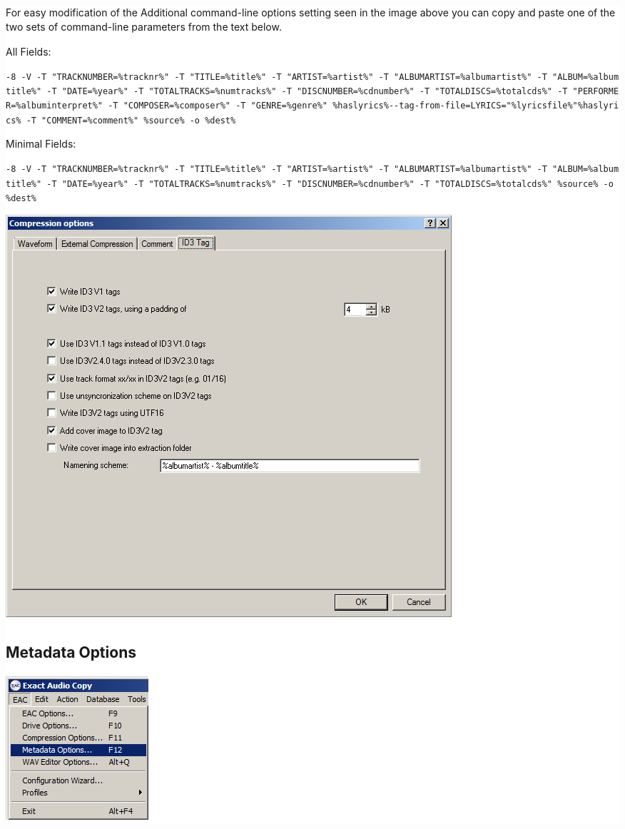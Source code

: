 For easy modification of the Additional command-line options setting seen in the image above you can copy and paste one of the two sets of command-line parameters from the text below.

All Fields:
```
-8 -V -T "TRACKNUMBER=%tracknr%" -T "TITLE=%title%" -T "ARTIST=%artist%" -T "ALBUMARTIST=%albumartist%" -T "ALBUM=%albumtitle%" -T "DATE=%year%" -T "TOTALTRACKS=%numtracks%" -T "DISCNUMBER=%cdnumber%" -T "TOTALDISCS=%totalcds%" -T "PERFORMER=%albuminterpret%" -T "COMPOSER=%composer%" -T "GENRE=%genre%" %haslyrics%--tag-from-file=LYRICS="%lyricsfile%"%haslyrics% -T "COMMENT=%comment%" %source% -o %dest%
```

Minimal Fields:
```
-8 -V -T "TRACKNUMBER=%tracknr%" -T "TITLE=%title%" -T "ARTIST=%artist%" -T "ALBUMARTIST=%albumartist%" -T "ALBUM=%albumtitle%" -T "DATE=%year%" -T "TOTALTRACKS=%numtracks%" -T "DISCNUMBER=%cdnumber%" -T "TOTALDISCS=%totalcds%" %source% -o %dest%
```

[![Step 26](/img/eac-setup/step-26.png)](/img/eac-setup/step-26.png)

## Metadata Options

[![Step 27](/img/eac-setup/step-27.png)](/img/eac-setup/step-27.png)
